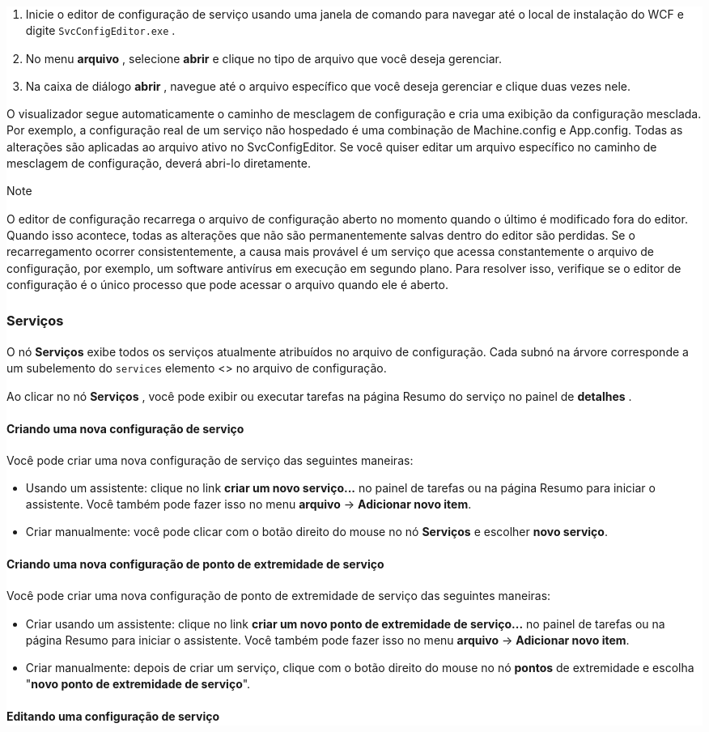 1. Inicie o editor de configuração de serviço usando uma janela de comando para navegar até o local de instalação do WCF e digite `SvcConfigEditor.exe` .

2. No menu **arquivo** , selecione **abrir** e clique no tipo de arquivo que você deseja gerenciar.

3. Na caixa de diálogo **abrir** , navegue até o arquivo específico que você deseja gerenciar e clique duas vezes nele.

O visualizador segue automaticamente o caminho de mesclagem de configuração e cria uma exibição da configuração mesclada. Por exemplo, a configuração real de um serviço não hospedado é uma combinação de Machine.config e App.config. Todas as alterações são aplicadas ao arquivo ativo no SvcConfigEditor. Se você quiser editar um arquivo específico no caminho de mesclagem de configuração, deverá abri-lo diretamente.

> [!NOTE]
> O editor de configuração recarrega o arquivo de configuração aberto no momento quando o último é modificado fora do editor. Quando isso acontece, todas as alterações que não são permanentemente salvas dentro do editor são perdidas. Se o recarregamento ocorrer consistentemente, a causa mais provável é um serviço que acessa constantemente o arquivo de configuração, por exemplo, um software antivírus em execução em segundo plano. Para resolver isso, verifique se o editor de configuração é o único processo que pode acessar o arquivo quando ele é aberto.

### <a name="services"></a>Serviços

O nó **Serviços** exibe todos os serviços atualmente atribuídos no arquivo de configuração. Cada subnó na árvore corresponde a um subelemento do `services` elemento <> no arquivo de configuração.

Ao clicar no nó **Serviços** , você pode exibir ou executar tarefas na página Resumo do serviço no painel de **detalhes** .

#### <a name="creating-a-new-service-configuration"></a>Criando uma nova configuração de serviço

Você pode criar uma nova configuração de serviço das seguintes maneiras:

- Usando um assistente: clique no link **criar um novo serviço...** no painel de tarefas ou na página Resumo para iniciar o assistente. Você também pode fazer isso no menu **arquivo** -> **Adicionar novo item**.

- Criar manualmente: você pode clicar com o botão direito do mouse no nó **Serviços** e escolher **novo serviço**.

#### <a name="creating-a-new-service-endpoint-configuration"></a>Criando uma nova configuração de ponto de extremidade de serviço

Você pode criar uma nova configuração de ponto de extremidade de serviço das seguintes maneiras:

- Criar usando um assistente: clique no link **criar um novo ponto de extremidade de serviço...** no painel de tarefas ou na página Resumo para iniciar o assistente. Você também pode fazer isso no menu **arquivo** -> **Adicionar novo item**.

- Criar manualmente: depois de criar um serviço, clique com o botão direito do mouse no nó **pontos** de extremidade e escolha "**novo ponto de extremidade de serviço**".

#### <a name="editing-a-service-configuration"></a>Editando uma configuração de serviço
